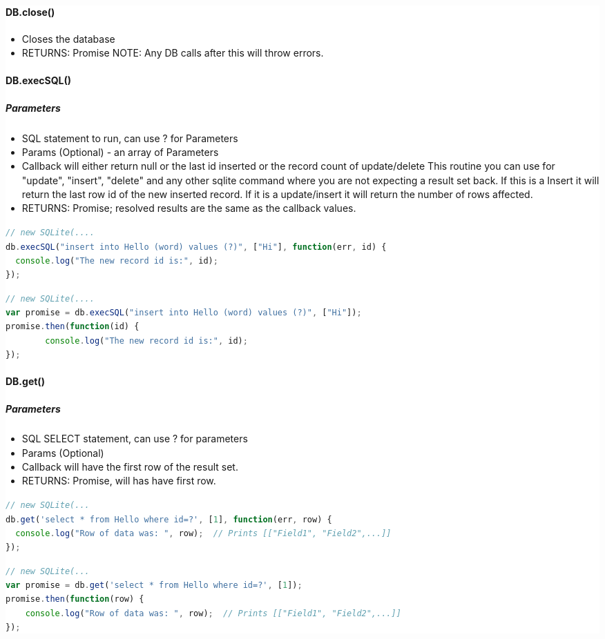 
#### DB.close()
* Closes the database
* RETURNS: Promise
NOTE: Any DB calls after this will throw errors.


#### DB.execSQL()
##### Parameters
* SQL statement to run, can use ? for Parameters
* Params (Optional) - an array of Parameters
* Callback will either return null or the last id inserted or the record count of update/delete
This routine you can use for "update", "insert", "delete" and any other sqlite command where you are not expecting a result set back.
If this is a Insert it will return the last row id of the new inserted record.  If it is a update/insert it will return the number of rows affected.
* RETURNS: Promise; resolved results are the same as the callback values.

```js
// new SQLite(....
db.execSQL("insert into Hello (word) values (?)", ["Hi"], function(err, id) {
  console.log("The new record id is:", id);
});
```

```js
// new SQLite(....
var promise = db.execSQL("insert into Hello (word) values (?)", ["Hi"]);
promise.then(function(id) {
        console.log("The new record id is:", id);
});
```


#### DB.get()
##### Parameters
* SQL SELECT statement, can use ? for parameters
* Params (Optional)
* Callback will have the first row of the result set.
* RETURNS: Promise, will has have first row.

```js
// new SQLite(...
db.get('select * from Hello where id=?', [1], function(err, row) {
  console.log("Row of data was: ", row);  // Prints [["Field1", "Field2",...]]
});
```

```js
// new SQLite(...
var promise = db.get('select * from Hello where id=?', [1]);
promise.then(function(row) {
    console.log("Row of data was: ", row);  // Prints [["Field1", "Field2",...]]
});
```
